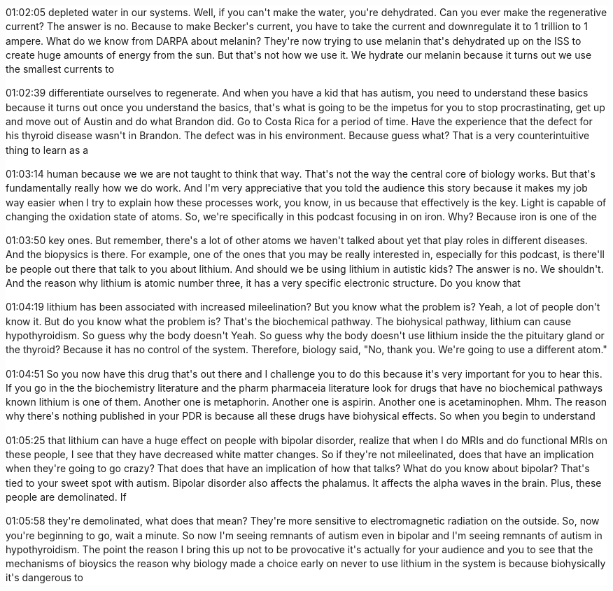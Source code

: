 01:02:05	depleted water in our systems. Well, if you can't make the water, you're dehydrated. Can you ever make the regenerative current? The answer is no. Because to make Becker's current, you have to take the current and downregulate it to 1 trillion to 1 ampere. What do we know from DARPA about melanin? They're now trying to use melanin that's dehydrated up on the ISS to create huge amounts of energy from the sun. But that's not how we use it. We hydrate our melanin because it turns out we use the smallest currents to

01:02:39	differentiate ourselves to regenerate. And when you have a kid that has autism, you need to understand these basics because it turns out once you understand the basics, that's what is going to be the impetus for you to stop procrastinating, get up and move out of Austin and do what Brandon did. Go to Costa Rica for a period of time. Have the experience that the defect for his thyroid disease wasn't in Brandon. The defect was in his environment. Because guess what? That is a very counterintuitive thing to learn as a

01:03:14	human because we we are not taught to think that way. That's not the way the central core of biology works. But that's fundamentally really how we do work. And I'm very appreciative that you told the audience this story because it makes my job way easier when I try to explain how these processes work, you know, in us because that effectively is the key. Light is capable of changing the oxidation state of atoms. So, we're specifically in this podcast focusing in on iron. Why? Because iron is one of the

01:03:50	key ones. But remember, there's a lot of other atoms we haven't talked about yet that play roles in different diseases. And the biopysics is there. For example, one of the ones that you may be really interested in, especially for this podcast, is there'll be people out there that talk to you about lithium. And should we be using lithium in autistic kids? The answer is no. We shouldn't. And the reason why lithium is atomic number three, it has a very specific electronic structure. Do you know that

01:04:19	lithium has been associated with increased mileelination? But you know what the problem is? Yeah, a lot of people don't know it. But do you know what the problem is? That's the biochemical pathway. The biohysical pathway, lithium can cause hypothyroidism. So guess why the body doesn't Yeah. So guess why the body doesn't use lithium inside the the pituitary gland or the thyroid? Because it has no control of the system. Therefore, biology said, "No, thank you. We're going to use a different atom."

01:04:51	So you now have this drug that's out there and I challenge you to do this because it's very important for you to hear this. If you go in the the biochemistry literature and the pharm pharmaceia literature look for drugs that have no biochemical pathways known lithium is one of them. Another one is metaphorin. Another one is aspirin. Another one is acetaminophen. Mhm. The reason why there's nothing published in your PDR is because all these drugs have biohysical effects. So when you begin to understand

01:05:25	that lithium can have a huge effect on people with bipolar disorder, realize that when I do MRIs and do functional MRIs on these people, I see that they have decreased white matter changes. So if they're not mileelinated, does that have an implication when they're going to go crazy? That does that have an implication of how that talks? What do you know about bipolar? That's tied to your sweet spot with autism. Bipolar disorder also affects the phalamus. It affects the alpha waves in the brain. Plus, these people are demolinated. If

01:05:58	they're demolinated, what does that mean? They're more sensitive to electromagnetic radiation on the outside. So, now you're beginning to go, wait a minute. So now I'm seeing remnants of autism even in bipolar and I'm seeing remnants of autism in hypothyroidism. The point the reason I bring this up not to be provocative it's actually for your audience and you to see that the mechanisms of bioysics the reason why biology made a choice early on never to use lithium in the system is because biohysically it's dangerous to
